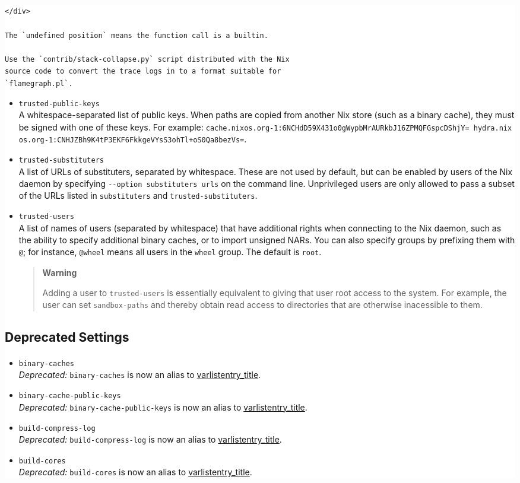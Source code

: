     </div>
    
    The `undefined position` means the function call is a builtin.
    
    Use the `contrib/stack-collapse.py` script distributed with the Nix
    source code to convert the trace logs in to a format suitable for
    `flamegraph.pl`.

  - `trusted-public-keys`  
    A whitespace-separated list of public keys. When paths are copied
    from another Nix store (such as a binary cache), they must be signed
    with one of these keys. For example:
    `cache.nixos.org-1:6NCHdD59X431o0gWypbMrAURkbJ16ZPMQFGspcDShjY=
                    hydra.nixos.org-1:CNHJZBh9K4tP3EKF6FkkgeVYsS3ohTl+oS0Qa8bezVs=`.

  - `trusted-substituters`  
    A list of URLs of substituters, separated by whitespace. These are
    not used by default, but can be enabled by users of the Nix daemon
    by specifying `--option
                    substituters urls` on the command line. Unprivileged users are only
    allowed to pass a subset of the URLs listed in `substituters` and
    `trusted-substituters`.

  - `trusted-users`  
    A list of names of users (separated by whitespace) that have
    additional rights when connecting to the Nix daemon, such as the
    ability to specify additional binary caches, or to import unsigned
    NARs. You can also specify groups by prefixing them with `@`; for
    instance, `@wheel` means all users in the `wheel` group. The default
    is `root`.
    
    > **Warning**
    > 
    > Adding a user to `trusted-users` is essentially equivalent to
    > giving that user root access to the system. For example, the user
    > can set `sandbox-paths` and thereby obtain read access to
    > directories that are otherwise inacessible to them.

## Deprecated Settings

  - `binary-caches`  
    *Deprecated:* `binary-caches` is now an alias to
    [varlistentry\_title](#conf-substituters).

  - `binary-cache-public-keys`  
    *Deprecated:* `binary-cache-public-keys` is now an alias to
    [varlistentry\_title](#conf-trusted-public-keys).

  - `build-compress-log`  
    *Deprecated:* `build-compress-log` is now an alias to
    [varlistentry\_title](#conf-compress-build-log).

  - `build-cores`  
    *Deprecated:* `build-cores` is now an alias to
    [varlistentry\_title](#conf-cores).
